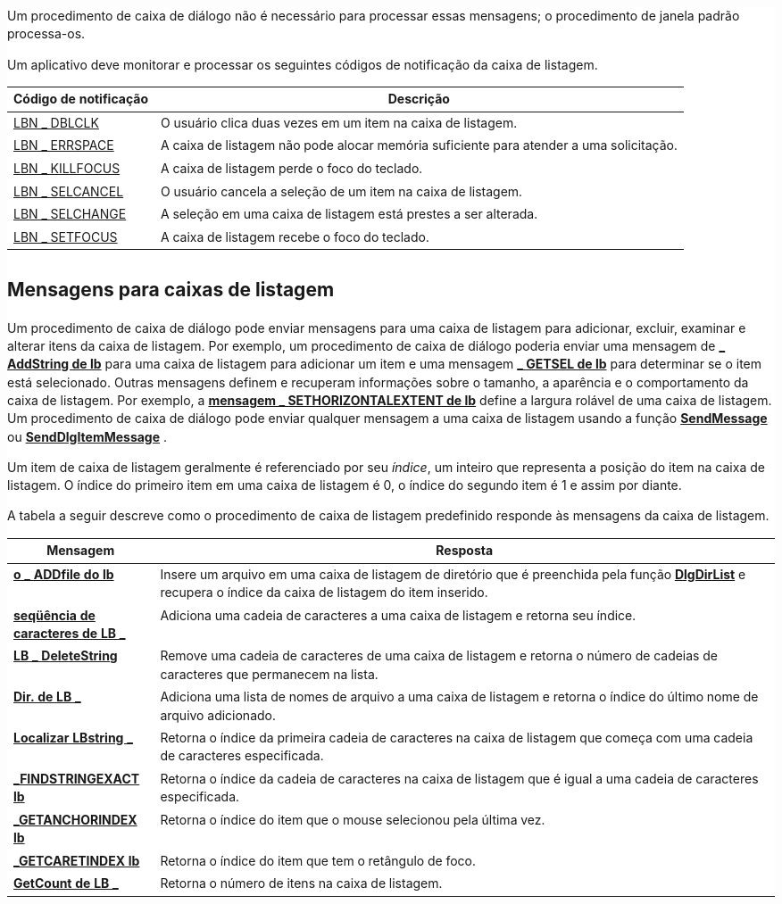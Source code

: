 Um procedimento de caixa de diálogo não é necessário para processar essas mensagens; o procedimento de janela padrão processa-os.

Um aplicativo deve monitorar e processar os seguintes códigos de notificação da caixa de listagem.



| Código de notificação                   | Descrição                                                      |
|-------------------------------------|------------------------------------------------------------------|
| [LBN \_ DBLCLK](lbn-dblclk.md)       | O usuário clica duas vezes em um item na caixa de listagem.                  |
| [LBN \_ ERRSPACE](lbn-errspace.md)   | A caixa de listagem não pode alocar memória suficiente para atender a uma solicitação. |
| [LBN \_ KILLFOCUS](lbn-killfocus.md) | A caixa de listagem perde o foco do teclado.                           |
| [LBN \_ SELCANCEL](lbn-selcancel.md) | O usuário cancela a seleção de um item na caixa de listagem.       |
| [LBN \_ SELCHANGE](lbn-selchange.md) | A seleção em uma caixa de listagem está prestes a ser alterada.                  |
| [LBN \_ SETFOCUS](lbn-setfocus.md)   | A caixa de listagem recebe o foco do teclado.                        |



 

## <a name="messages-to-list-boxes"></a>Mensagens para caixas de listagem

Um procedimento de caixa de diálogo pode enviar mensagens para uma caixa de listagem para adicionar, excluir, examinar e alterar itens da caixa de listagem. Por exemplo, um procedimento de caixa de diálogo poderia enviar uma mensagem de [**\_ AddString de lb**](lb-addstring.md) para uma caixa de listagem para adicionar um item e uma mensagem [**\_ GETSEL de lb**](lb-getsel.md) para determinar se o item está selecionado. Outras mensagens definem e recuperam informações sobre o tamanho, a aparência e o comportamento da caixa de listagem. Por exemplo, a [**mensagem \_ SETHORIZONTALEXTENT de lb**](lb-sethorizontalextent.md) define a largura rolável de uma caixa de listagem. Um procedimento de caixa de diálogo pode enviar qualquer mensagem a uma caixa de listagem usando a função [**SendMessage**](/windows/desktop/api/winuser/nf-winuser-sendmessage) ou [**SendDlgItemMessage**](/windows/desktop/api/winuser/nf-winuser-senddlgitemmessagea) .

Um item de caixa de listagem geralmente é referenciado por seu *índice*, um inteiro que representa a posição do item na caixa de listagem. O índice do primeiro item em uma caixa de listagem é 0, o índice do segundo item é 1 e assim por diante.

A tabela a seguir descreve como o procedimento de caixa de listagem predefinido responde às mensagens da caixa de listagem.



| Mensagem                                                   | Resposta                                                                                                                                                                                                                         |
|-----------------------------------------------------------|----------------------------------------------------------------------------------------------------------------------------------------------------------------------------------------------------------------------------------|
| [**o \_ ADDfile do lb**](lb-addfile.md)                         | Insere um arquivo em uma caixa de listagem de diretório que é preenchida pela função [**DlgDirList**](/windows/desktop/api/Winuser/nf-winuser-dlgdirlista) e recupera o índice da caixa de listagem do item inserido.                                                                  |
| [**seqüência de caracteres de LB \_**](lb-addstring.md)                     | Adiciona uma cadeia de caracteres a uma caixa de listagem e retorna seu índice.                                                                                                                                                                               |
| [**LB \_ DeleteString**](lb-deletestring.md)               | Remove uma cadeia de caracteres de uma caixa de listagem e retorna o número de cadeias de caracteres que permanecem na lista.                                                                                                                                      |
| [**Dir. de LB \_**](lb-dir.md)                                 | Adiciona uma lista de nomes de arquivo a uma caixa de listagem e retorna o índice do último nome de arquivo adicionado.                                                                                                                                       |
| [**Localizar LBstring \_**](lb-findstring.md)                   | Retorna o índice da primeira cadeia de caracteres na caixa de listagem que começa com uma cadeia de caracteres especificada.                                                                                                                                       |
| [**\_FINDSTRINGEXACT lb**](lb-findstringexact.md)         | Retorna o índice da cadeia de caracteres na caixa de listagem que é igual a uma cadeia de caracteres especificada.                                                                                                                                             |
| [**\_GETANCHORINDEX lb**](lb-getanchorindex.md)           | Retorna o índice do item que o mouse selecionou pela última vez.                                                                                                                                                                      |
| [**\_GETCARETINDEX lb**](lb-getcaretindex.md)             | Retorna o índice do item que tem o retângulo de foco.                                                                                                                                                                      |
| [**GetCount de LB \_**](lb-getcount.md)                       | Retorna o número de itens na caixa de listagem.                                                                                                                                                                                     |